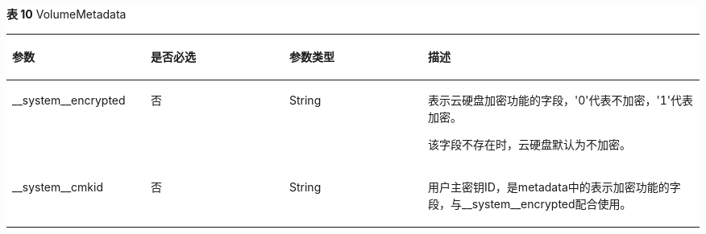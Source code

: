 **表 10**  VolumeMetadata

<a name="request_VolumeMetadata"></a>
<table><thead align="left"><tr id="row1758316377363"><th class="cellrowborder" valign="top" width="20%" id="mcps1.2.5.1.1"><p id="p1172438123619"><a name="p1172438123619"></a><a name="p1172438123619"></a>参数</p>
</th>
<th class="cellrowborder" valign="top" width="20%" id="mcps1.2.5.1.2"><p id="p117243893619"><a name="p117243893619"></a><a name="p117243893619"></a>是否必选</p>
</th>
<th class="cellrowborder" valign="top" width="20%" id="mcps1.2.5.1.3"><p id="p11172338173619"><a name="p11172338173619"></a><a name="p11172338173619"></a>参数类型</p>
</th>
<th class="cellrowborder" valign="top" width="40%" id="mcps1.2.5.1.4"><p id="p2017216381366"><a name="p2017216381366"></a><a name="p2017216381366"></a>描述</p>
</th>
</tr>
</thead>
<tbody><tr id="row165831537183618"><td class="cellrowborder" valign="top" width="20%" headers="mcps1.2.5.1.1 "><p id="p19173143883617"><a name="p19173143883617"></a><a name="p19173143883617"></a>__system__encrypted</p>
</td>
<td class="cellrowborder" valign="top" width="20%" headers="mcps1.2.5.1.2 "><p id="p1417310389361"><a name="p1417310389361"></a><a name="p1417310389361"></a>否</p>
</td>
<td class="cellrowborder" valign="top" width="20%" headers="mcps1.2.5.1.3 "><p id="p14173203853612"><a name="p14173203853612"></a><a name="p14173203853612"></a>String</p>
</td>
<td class="cellrowborder" valign="top" width="40%" headers="mcps1.2.5.1.4 "><p id="p3173238203614"><a name="p3173238203614"></a><a name="p3173238203614"></a>表示云硬盘加密功能的字段，'0'代表不加密，'1'代表加密。</p>
<p id="p201736385364"><a name="p201736385364"></a><a name="p201736385364"></a>该字段不存在时，云硬盘默认为不加密。</p>
</td>
</tr>
<tr id="row145831137203617"><td class="cellrowborder" valign="top" width="20%" headers="mcps1.2.5.1.1 "><p id="p11173123893612"><a name="p11173123893612"></a><a name="p11173123893612"></a>__system__cmkid</p>
</td>
<td class="cellrowborder" valign="top" width="20%" headers="mcps1.2.5.1.2 "><p id="p217312386368"><a name="p217312386368"></a><a name="p217312386368"></a>否</p>
</td>
<td class="cellrowborder" valign="top" width="20%" headers="mcps1.2.5.1.3 "><p id="p617313816362"><a name="p617313816362"></a><a name="p617313816362"></a>String</p>
</td>
<td class="cellrowborder" valign="top" width="40%" headers="mcps1.2.5.1.4 "><p id="p16173193893611"><a name="p16173193893611"></a><a name="p16173193893611"></a>用户主密钥ID，是metadata中的表示加密功能的字段，与__system__encrypted配合使用。</p>
</td>
</tr>
</tbody>
</table>
